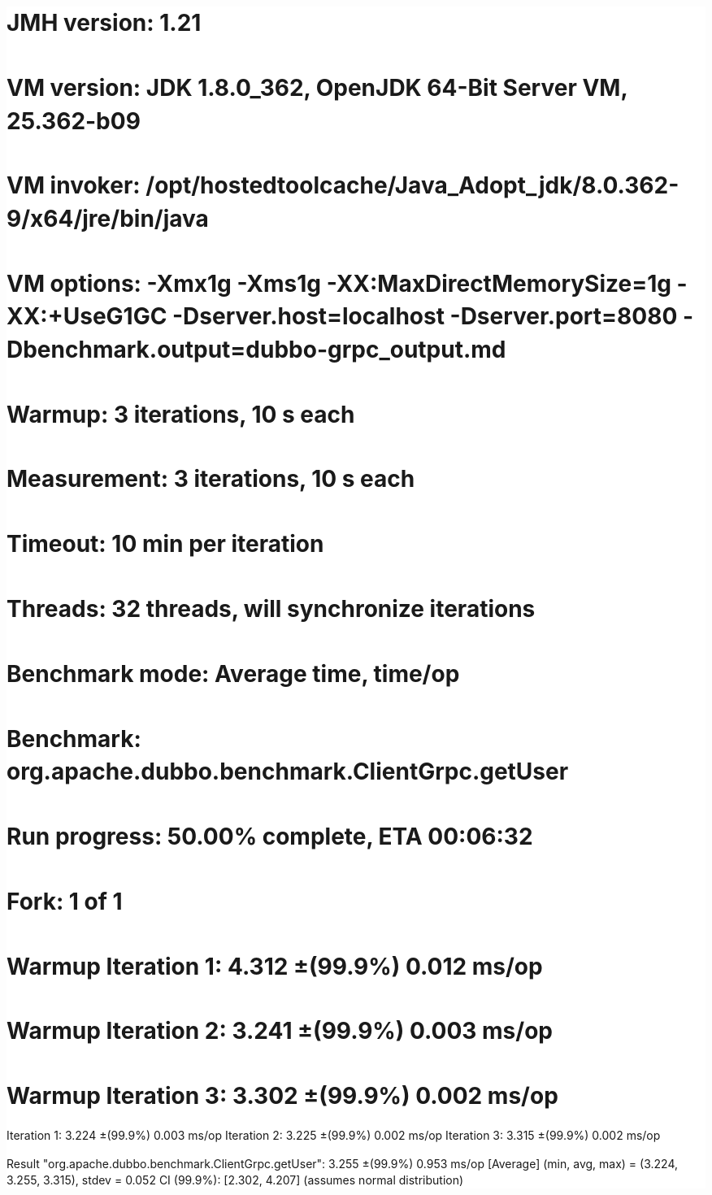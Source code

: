 
# JMH version: 1.21
# VM version: JDK 1.8.0_362, OpenJDK 64-Bit Server VM, 25.362-b09
# VM invoker: /opt/hostedtoolcache/Java_Adopt_jdk/8.0.362-9/x64/jre/bin/java
# VM options: -Xmx1g -Xms1g -XX:MaxDirectMemorySize=1g -XX:+UseG1GC -Dserver.host=localhost -Dserver.port=8080 -Dbenchmark.output=dubbo-grpc_output.md
# Warmup: 3 iterations, 10 s each
# Measurement: 3 iterations, 10 s each
# Timeout: 10 min per iteration
# Threads: 32 threads, will synchronize iterations
# Benchmark mode: Average time, time/op
# Benchmark: org.apache.dubbo.benchmark.ClientGrpc.getUser

# Run progress: 50.00% complete, ETA 00:06:32
# Fork: 1 of 1
# Warmup Iteration   1: 4.312 ±(99.9%) 0.012 ms/op
# Warmup Iteration   2: 3.241 ±(99.9%) 0.003 ms/op
# Warmup Iteration   3: 3.302 ±(99.9%) 0.002 ms/op
Iteration   1: 3.224 ±(99.9%) 0.003 ms/op
Iteration   2: 3.225 ±(99.9%) 0.002 ms/op
Iteration   3: 3.315 ±(99.9%) 0.002 ms/op


Result "org.apache.dubbo.benchmark.ClientGrpc.getUser":
  3.255 ±(99.9%) 0.953 ms/op [Average]
  (min, avg, max) = (3.224, 3.255, 3.315), stdev = 0.052
  CI (99.9%): [2.302, 4.207] (assumes normal distribution)
